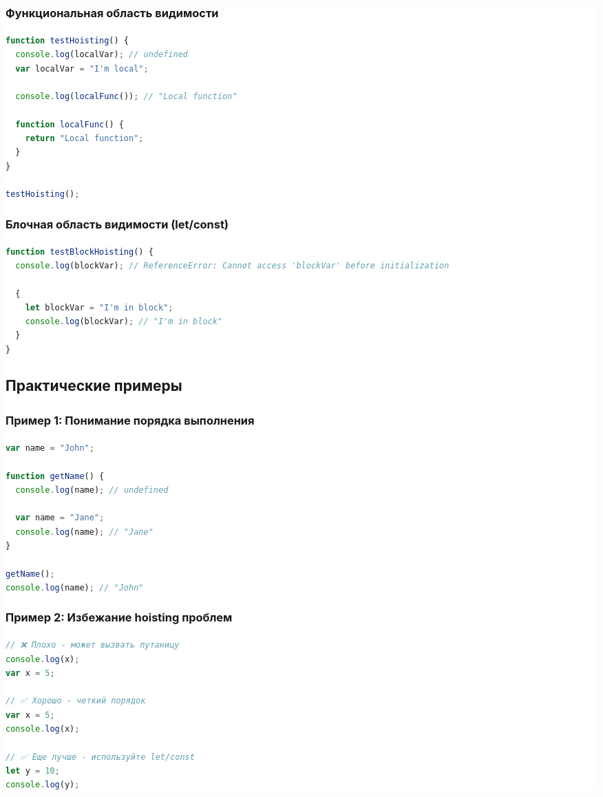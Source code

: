 ### Функциональная область видимости

```javascript
function testHoisting() {
  console.log(localVar); // undefined
  var localVar = "I'm local";
  
  console.log(localFunc()); // "Local function"
  
  function localFunc() {
    return "Local function";
  }
}

testHoisting();
```

### Блочная область видимости (let/const)

```javascript
function testBlockHoisting() {
  console.log(blockVar); // ReferenceError: Cannot access 'blockVar' before initialization
  
  {
    let blockVar = "I'm in block";
    console.log(blockVar); // "I'm in block"
  }
}
```

## Практические примеры

### Пример 1: Понимание порядка выполнения

```javascript
var name = "John";

function getName() {
  console.log(name); // undefined
  
  var name = "Jane";
  console.log(name); // "Jane"
}

getName();
console.log(name); // "John"
```

### Пример 2: Избежание hoisting проблем

```javascript
// ❌ Плохо - может вызвать путаницу
console.log(x);
var x = 5;

// ✅ Хорошо - четкий порядок
var x = 5;
console.log(x);

// ✅ Еще лучше - используйте let/const
let y = 10;
console.log(y);
```
